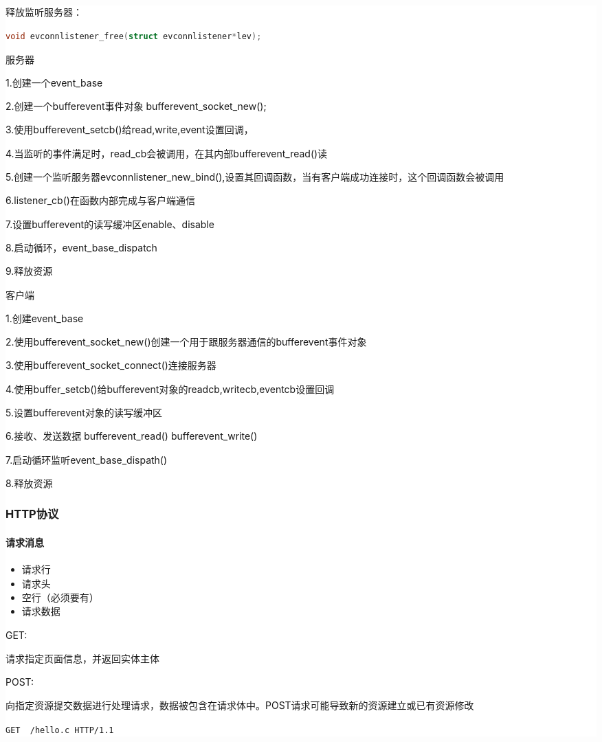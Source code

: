 释放监听服务器：

```c
void evconnlistener_free(struct evconnlistener*lev);
```

服务器

1.创建一个event_base

2.创建一个bufferevent事件对象 bufferevent_socket_new();

3.使用bufferevent_setcb()给read,write,event设置回调，

4.当监听的事件满足时，read_cb会被调用，在其内部bufferevent_read()读

5.创建一个监听服务器evconnlistener_new_bind(),设置其回调函数，当有客户端成功连接时，这个回调函数会被调用

6.listener_cb()在函数内部完成与客户端通信

7.设置bufferevent的读写缓冲区enable、disable

8.启动循环，event_base_dispatch

9.释放资源

客户端

1.创建event_base

2.使用bufferevent_socket_new()创建一个用于跟服务器通信的bufferevent事件对象

3.使用bufferevent_socket_connect()连接服务器

4.使用buffer_setcb()给bufferevent对象的readcb,writecb,eventcb设置回调

5.设置bufferevent对象的读写缓冲区

6.接收、发送数据 bufferevent_read() bufferevent_write()

7.启动循环监听event_base_dispath()

8.释放资源



### HTTP协议

#### 请求消息

* 请求行
* 请求头
* 空行（必须要有）
* 请求数据

GET:

请求指定页面信息，并返回实体主体

POST:

向指定资源提交数据进行处理请求，数据被包含在请求体中。POST请求可能导致新的资源建立或已有资源修改

```
GET  /hello.c HTTP/1.1

```
